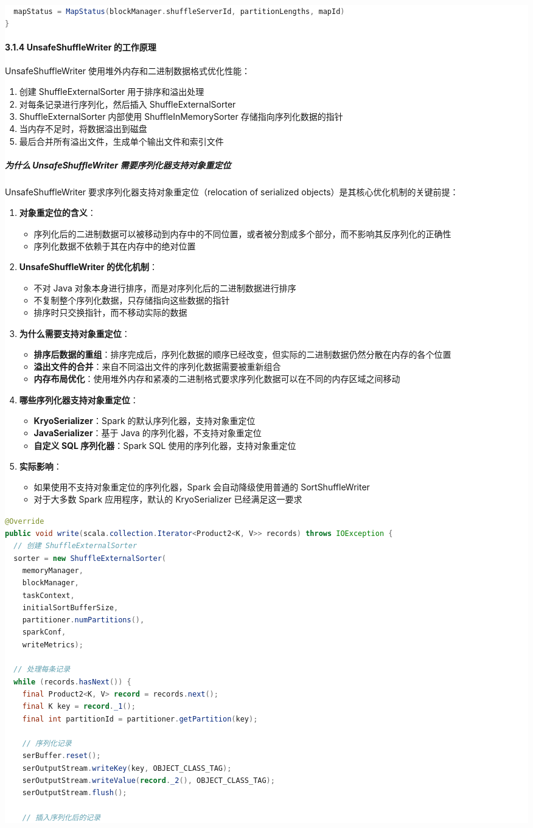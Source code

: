 ```scala
  mapStatus = MapStatus(blockManager.shuffleServerId, partitionLengths, mapId)
}
```

#### 3.1.4 UnsafeShuffleWriter 的工作原理

UnsafeShuffleWriter 使用堆外内存和二进制数据格式优化性能：

1. 创建 ShuffleExternalSorter 用于排序和溢出处理
2. 对每条记录进行序列化，然后插入 ShuffleExternalSorter
3. ShuffleExternalSorter 内部使用 ShuffleInMemorySorter 存储指向序列化数据的指针
4. 当内存不足时，将数据溢出到磁盘
5. 最后合并所有溢出文件，生成单个输出文件和索引文件

##### 为什么 UnsafeShuffleWriter 需要序列化器支持对象重定位

UnsafeShuffleWriter 要求序列化器支持对象重定位（relocation of serialized objects）是其核心优化机制的关键前提：

1. **对象重定位的含义**：
   - 序列化后的二进制数据可以被移动到内存中的不同位置，或者被分割成多个部分，而不影响其反序列化的正确性
   - 序列化数据不依赖于其在内存中的绝对位置

2. **UnsafeShuffleWriter 的优化机制**：
   - 不对 Java 对象本身进行排序，而是对序列化后的二进制数据进行排序
   - 不复制整个序列化数据，只存储指向这些数据的指针
   - 排序时只交换指针，而不移动实际的数据

3. **为什么需要支持对象重定位**：
   - **排序后数据的重组**：排序完成后，序列化数据的顺序已经改变，但实际的二进制数据仍然分散在内存的各个位置
   - **溢出文件的合并**：来自不同溢出文件的序列化数据需要被重新组合
   - **内存布局优化**：使用堆外内存和紧凑的二进制格式要求序列化数据可以在不同的内存区域之间移动

4. **哪些序列化器支持对象重定位**：
   - **KryoSerializer**：Spark 的默认序列化器，支持对象重定位
   - **JavaSerializer**：基于 Java 的序列化器，不支持对象重定位
   - **自定义 SQL 序列化器**：Spark SQL 使用的序列化器，支持对象重定位

5. **实际影响**：
   - 如果使用不支持对象重定位的序列化器，Spark 会自动降级使用普通的 SortShuffleWriter
   - 对于大多数 Spark 应用程序，默认的 KryoSerializer 已经满足这一要求

```java
@Override
public void write(scala.collection.Iterator<Product2<K, V>> records) throws IOException {
  // 创建 ShuffleExternalSorter
  sorter = new ShuffleExternalSorter(
    memoryManager,
    blockManager,
    taskContext,
    initialSortBufferSize,
    partitioner.numPartitions(),
    sparkConf,
    writeMetrics);

  // 处理每条记录
  while (records.hasNext()) {
    final Product2<K, V> record = records.next();
    final K key = record._1();
    final int partitionId = partitioner.getPartition(key);

    // 序列化记录
    serBuffer.reset();
    serOutputStream.writeKey(key, OBJECT_CLASS_TAG);
    serOutputStream.writeValue(record._2(), OBJECT_CLASS_TAG);
    serOutputStream.flush();

    // 插入序列化后的记录
```
